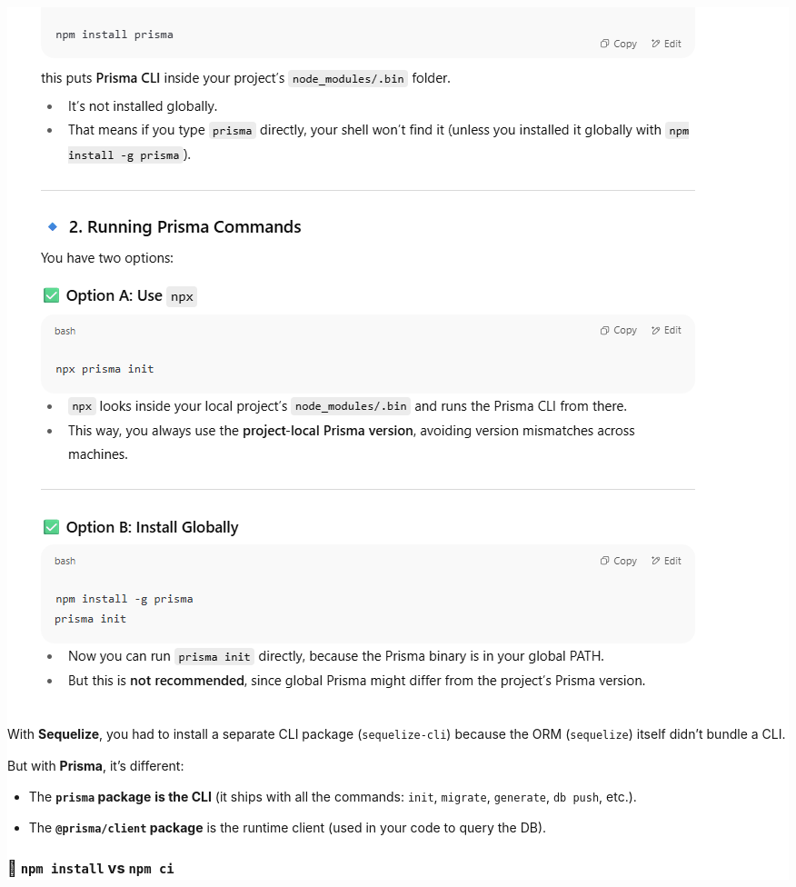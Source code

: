 ![image-743.png](../../Images/image-743.png)


With **Sequelize**, you had to install a separate CLI package (`sequelize-cli`) because the ORM (`sequelize`) itself didn’t bundle a CLI.

But with **Prisma**, it’s different:

- The **`prisma` package** **is the CLI** (it ships with all the commands: `init`, `migrate`, `generate`, `db push`, etc.).
    
- The **`@prisma/client` package** is the runtime client (used in your code to query the DB).


### 🔹 `npm install` vs `npm ci`
